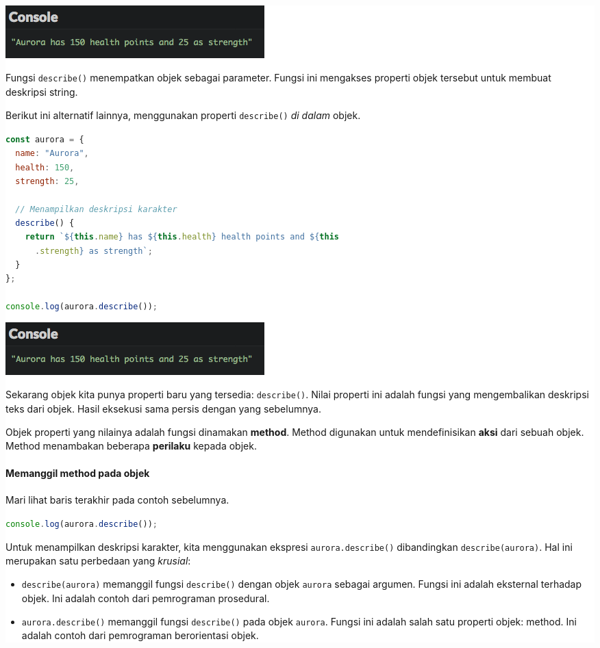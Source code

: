 ![Execution result](images/chapter06-07.png)

Fungsi `describe()` menempatkan objek sebagai parameter. Fungsi ini mengakses properti objek tersebut untuk membuat deskripsi string.

Berikut ini alternatif lainnya, menggunakan properti `describe()` *di dalam* objek.

```js
const aurora = {
  name: "Aurora",
  health: 150,
  strength: 25,

  // Menampilkan deskripsi karakter
  describe() {
    return `${this.name} has ${this.health} health points and ${this
      .strength} as strength`;
  }
};

console.log(aurora.describe());
```

![Execution result](images/chapter06-07.png)

Sekarang objek kita punya properti baru yang tersedia: `describe()`. Nilai properti ini adalah fungsi yang mengembalikan deskripsi teks dari objek. Hasil eksekusi sama persis dengan yang sebelumnya.

Objek properti yang nilainya adalah fungsi dinamakan **method**. Method digunakan untuk mendefinisikan  **aksi** dari sebuah objek. Method menambakan beberapa **perilaku** kepada objek. 

#### Memanggil method pada objek

Mari lihat baris terakhir pada contoh sebelumnya.

```js
console.log(aurora.describe());
```

Untuk menampilkan deskripsi karakter, kita menggunakan ekspresi `aurora.describe()` dibandingkan `describe(aurora)`. Hal ini merupakan satu perbedaan yang *krusial*:

* `describe(aurora)` memanggil fungsi `describe()` dengan objek `aurora` sebagai argumen. Fungsi ini adalah eksternal terhadap objek. Ini adalah contoh dari pemrograman prosedural.

* `aurora.describe()` memanggil fungsi `describe()` pada objek `aurora`. Fungsi ini adalah salah satu properti objek: method. Ini adalah contoh dari pemrograman berorientasi objek.

